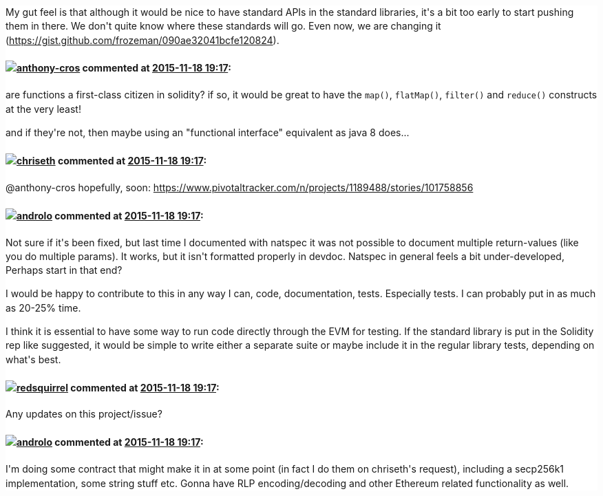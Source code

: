 My gut feel is that although it would be nice to have standard APIs in the standard libraries, it's a bit too early to start pushing them in there. We don't quite know where these standards will go. Even now, we are changing it (https://gist.github.com/frozeman/090ae32041bcfe120824).

#### <img src="https://avatars.githubusercontent.com/u/1139265?u=71aace5597a4ab9be2fadfab84558c27b6613a61&v=4" width="50">[anthony-cros](https://github.com/anthony-cros) commented at [2015-11-18 19:17](https://github.com/ethereum/solidity/issues/228#issuecomment-158074598):

are functions a first-class citizen in solidity? if so, it would be great to have the `map()`, `flatMap()`, `filter()` and `reduce()` constructs at the very least!

and if they're not, then maybe using an "functional interface" equivalent as java 8 does...

#### <img src="https://avatars.githubusercontent.com/u/9073706?v=4" width="50">[chriseth](https://github.com/chriseth) commented at [2015-11-18 19:17](https://github.com/ethereum/solidity/issues/228#issuecomment-158097749):

@anthony-cros hopefully, soon: https://www.pivotaltracker.com/n/projects/1189488/stories/101758856

#### <img src="https://avatars.githubusercontent.com/u/2809499?u=ad7178bc0d70dc6042e996111eb4b806a24bf1aa&v=4" width="50">[androlo](https://github.com/androlo) commented at [2015-11-18 19:17](https://github.com/ethereum/solidity/issues/228#issuecomment-198930288):

Not sure if it's been fixed, but last time I documented with natspec it was not possible to document multiple return-values (like you do multiple params). It works, but it isn't formatted properly in devdoc. Natspec in general feels a bit under-developed, Perhaps start in that end? 

I would be happy to contribute to this in any way I can, code, documentation, tests. Especially tests. I can probably put in as much as 20-25% time.

I think it is essential to have some way to run code directly through the EVM for testing. If the standard library is put in the Solidity rep like suggested, it would be simple to write either a separate suite or maybe include it in the regular library tests, depending on what's best.

#### <img src="https://avatars.githubusercontent.com/u/2512?v=4" width="50">[redsquirrel](https://github.com/redsquirrel) commented at [2015-11-18 19:17](https://github.com/ethereum/solidity/issues/228#issuecomment-214595086):

Any updates on this project/issue?

#### <img src="https://avatars.githubusercontent.com/u/2809499?u=ad7178bc0d70dc6042e996111eb4b806a24bf1aa&v=4" width="50">[androlo](https://github.com/androlo) commented at [2015-11-18 19:17](https://github.com/ethereum/solidity/issues/228#issuecomment-214597337):

I'm doing some contract that might make it in at some point (in fact I do them on chriseth's request), including a secp256k1 implementation, some string stuff etc. Gonna have RLP encoding/decoding and other Ethereum related functionality as well. 
